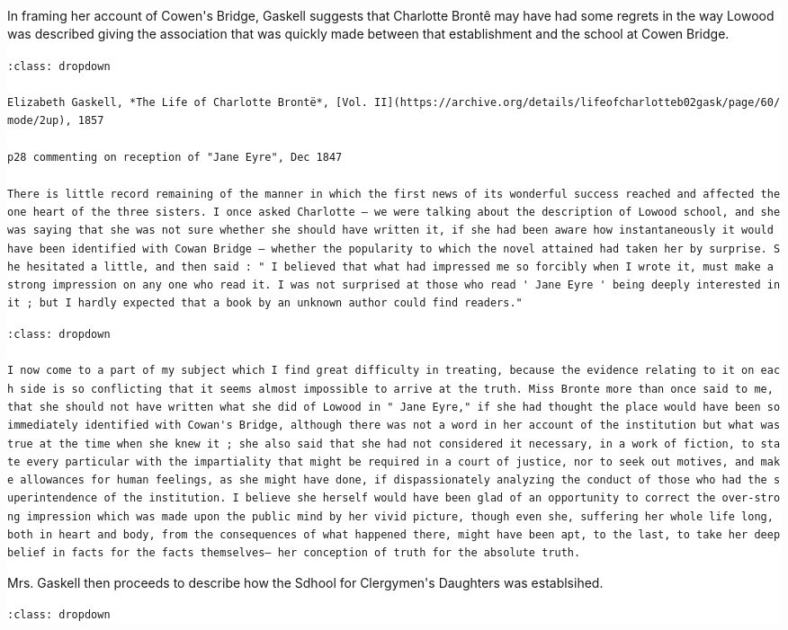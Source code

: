 In framing her account of Cowen's Bridge, Gaskell suggests that Charlotte Brontê may have had some regrets in the way Lowood was described giving the association that was quickly made between that establishment and the school at Cowen Bridge.

```{admonition} She hesitated a little, *The Life of Charlotte Brontë*, Vol. II
:class: dropdown

Elizabeth Gaskell, *The Life of Charlotte Brontë*, [Vol. II](https://archive.org/details/lifeofcharlotteb02gask/page/60/mode/2up), 1857

p28 commenting on reception of "Jane Eyre", Dec 1847

There is little record remaining of the manner in which the first news of its wonderful success reached and affected the one heart of the three sisters. I once asked Charlotte — we were talking about the description of Lowood school, and she was saying that she was not sure whether she should have written it, if she had been aware how instantaneously it would have been identified with Cowan Bridge — whether the popularity to which the novel attained had taken her by surprise. She hesitated a little, and then said : " I believed that what had impressed me so forcibly when I wrote it, must make a strong impression on any one who read it. I was not surprised at those who read ' Jane Eyre ' being deeply interested in it ; but I hardly expected that a book by an unknown author could find readers."
```

```{admonition} Conflicting evidence, (*The Life of Charlotte Brontë*, Vol. I, cont.)
:class: dropdown

I now come to a part of my subject which I find great difficulty in treating, because the evidence relating to it on each side is so conflicting that it seems almost impossible to arrive at the truth. Miss Bronte more than once said to me, that she should not have written what she did of Lowood in " Jane Eyre," if she had thought the place would have been so immediately identified with Cowan's Bridge, although there was not a word in her account of the institution but what was true at the time when she knew it ; she also said that she had not considered it necessary, in a work of fiction, to state every particular with the impartiality that might be required in a court of justice, nor to seek out motives, and make allowances for human feelings, as she might have done, if dispassionately analyzing the conduct of those who had the superintendence of the institution. I believe she herself would have been glad of an opportunity to correct the over-strong impression which was made upon the public mind by her vivid picture, though even she, suffering her whole life long, both in heart and body, from the consequences of what happened there, might have been apt, to the last, to take her deep belief in facts for the facts themselves— her conception of truth for the absolute truth.
```

Mrs. Gaskell then proceeds to describe how the Sdhool for Clergymen's Daughters was establsihed.

```{admonition} A wealthy clergyman, willing to sacrifice everything but power (cont.)
:class: dropdown

```